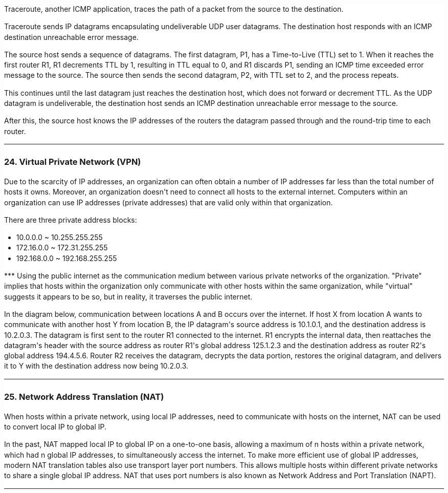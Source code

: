   Traceroute, another ICMP application, traces the path of a packet from the source to the destination.

   Traceroute sends IP datagrams encapsulating undeliverable UDP user datagrams. The destination host responds with an ICMP destination unreachable error message.

   The source host sends a sequence of datagrams. The first datagram, P1, has a Time-to-Live (TTL) set to 1. When it reaches the first router R1, R1 decrements TTL by 1, resulting in TTL equal to 0, and R1 discards P1, sending an ICMP time exceeded error message to the source. The source then sends the second datagram, P2, with TTL set to 2, and the process repeats.

   This continues until the last datagram just reaches the destination host, which does not forward or decrement TTL. As the UDP datagram is undeliverable, the destination host sends an ICMP destination unreachable error message to the source.

   After this, the source host knows the IP addresses of the routers the datagram passed through and the round-trip time to each router.

---

### **24. Virtual Private Network (VPN)**

Due to the scarcity of IP addresses, an organization can often obtain a number of IP addresses far less than the total number of hosts it owns. Moreover, an organization doesn't need to connect all hosts to the external internet. Computers within an organization can use IP addresses (private addresses) that are valid only within that organization.

There are three private address blocks:

- 10.0.0.0 ~ 10.255.255.255
- 172.16.0.0 ~ 172.31.255.255
- 192.168.0.0 ~ 192.168.255.255

*** Using the public internet as the communication medium between various private networks of the organization. "Private" implies that hosts within the organization only communicate with other hosts within the same organization, while "virtual" suggests it appears to be so, but in reality, it traverses the public internet.

In the diagram below, communication between locations A and B occurs over the internet. If host X from location A wants to communicate with another host Y from location B, the IP datagram's source address is 10.1.0.1, and the destination address is 10.2.0.3. The datagram is first sent to the router R1 connected to the internet. R1 encrypts the internal data, then reattaches the datagram's header with the source address as router R1's global address 125.1.2.3 and the destination address as router R2's global address 194.4.5.6. Router R2 receives the datagram, decrypts the data portion, restores the original datagram, and delivers it to Y with the destination address now being 10.2.0.3.

---

### **25. Network Address Translation (NAT)**

When hosts within a private network, using local IP addresses, need to communicate with hosts on the internet, NAT can be used to convert local IP to global IP.

In the past, NAT mapped local IP to global IP on a one-to-one basis, allowing a maximum of n hosts within a private network, which had n global IP addresses, to simultaneously access the internet. To make more efficient use of global IP addresses, modern NAT translation tables also use transport layer port numbers. This allows multiple hosts within different private networks to share a single global IP address. NAT that uses port numbers is also known as Network Address and Port Translation (NAPT).

---